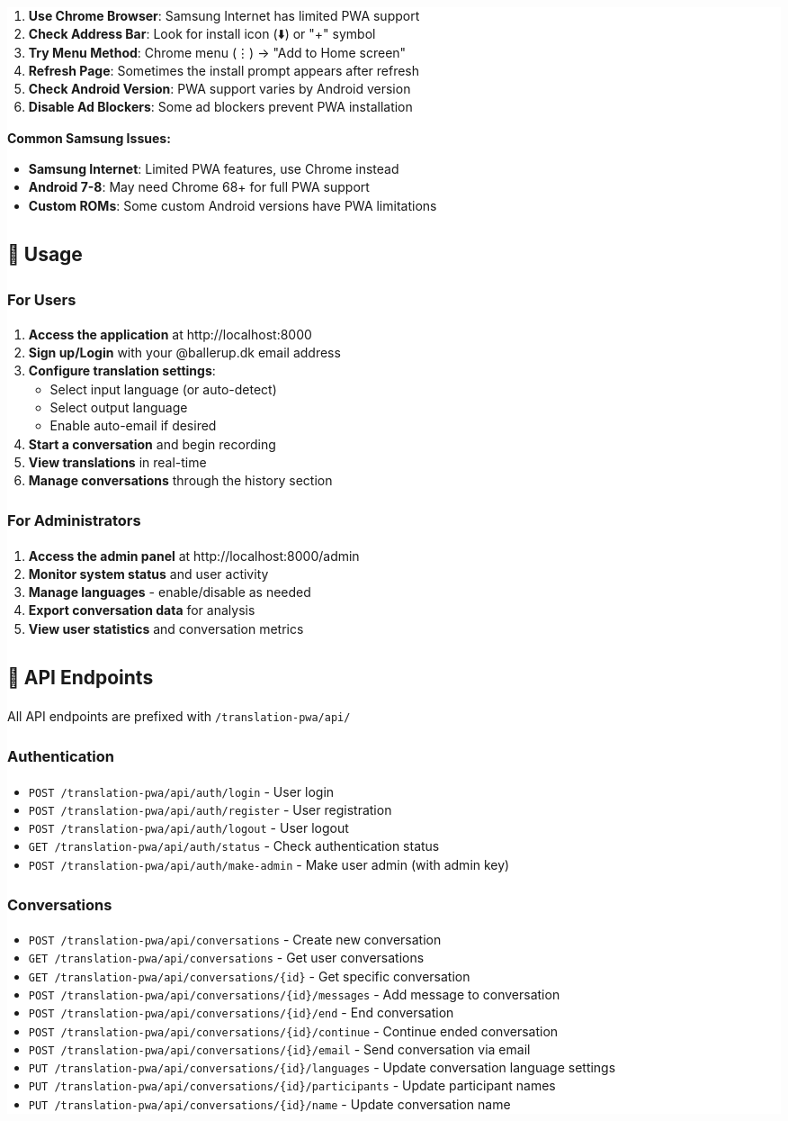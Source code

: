 1. **Use Chrome Browser**: Samsung Internet has limited PWA support
2. **Check Address Bar**: Look for install icon (⬇️) or "+" symbol
3. **Try Menu Method**: Chrome menu (⋮) → "Add to Home screen"
4. **Refresh Page**: Sometimes the install prompt appears after refresh
5. **Check Android Version**: PWA support varies by Android version
6. **Disable Ad Blockers**: Some ad blockers prevent PWA installation

**Common Samsung Issues:**
- **Samsung Internet**: Limited PWA features, use Chrome instead
- **Android 7-8**: May need Chrome 68+ for full PWA support
- **Custom ROMs**: Some custom Android versions have PWA limitations

## 📱 Usage

### For Users

1. **Access the application** at http://localhost:8000
2. **Sign up/Login** with your @ballerup.dk email address
3. **Configure translation settings**:
   - Select input language (or auto-detect)
   - Select output language
   - Enable auto-email if desired
4. **Start a conversation** and begin recording
5. **View translations** in real-time
6. **Manage conversations** through the history section

### For Administrators

1. **Access the admin panel** at http://localhost:8000/admin
2. **Monitor system status** and user activity
3. **Manage languages** - enable/disable as needed
4. **Export conversation data** for analysis
5. **View user statistics** and conversation metrics

## 🔧 API Endpoints

All API endpoints are prefixed with `/translation-pwa/api/`

### Authentication
- `POST /translation-pwa/api/auth/login` - User login
- `POST /translation-pwa/api/auth/register` - User registration
- `POST /translation-pwa/api/auth/logout` - User logout
- `GET /translation-pwa/api/auth/status` - Check authentication status
- `POST /translation-pwa/api/auth/make-admin` - Make user admin (with admin key)

### Conversations
- `POST /translation-pwa/api/conversations` - Create new conversation
- `GET /translation-pwa/api/conversations` - Get user conversations
- `GET /translation-pwa/api/conversations/{id}` - Get specific conversation
- `POST /translation-pwa/api/conversations/{id}/messages` - Add message to conversation
- `POST /translation-pwa/api/conversations/{id}/end` - End conversation
- `POST /translation-pwa/api/conversations/{id}/continue` - Continue ended conversation
- `POST /translation-pwa/api/conversations/{id}/email` - Send conversation via email
- `PUT /translation-pwa/api/conversations/{id}/languages` - Update conversation language settings
- `PUT /translation-pwa/api/conversations/{id}/participants` - Update participant names
- `PUT /translation-pwa/api/conversations/{id}/name` - Update conversation name
